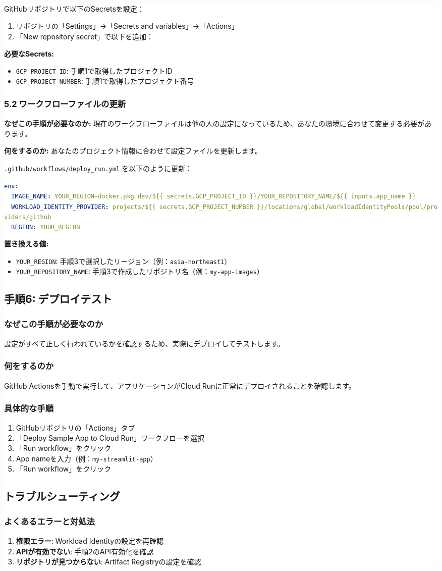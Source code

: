 GitHubリポジトリで以下のSecretsを設定：

1. リポジトリの「Settings」→「Secrets and variables」→「Actions」
2. 「New repository secret」で以下を追加：

**必要なSecrets:**

- `GCP_PROJECT_ID`: 手順1で取得したプロジェクトID
- `GCP_PROJECT_NUMBER`: 手順1で取得したプロジェクト番号

### 5.2 ワークフローファイルの更新

**なぜこの手順が必要なのか:** 現在のワークフローファイルは他の人の設定になっているため、あなたの環境に合わせて変更する必要があります。

**何をするのか:** あなたのプロジェクト情報に合わせて設定ファイルを更新します。

`.github/workflows/deploy_run.yml` を以下のように更新：

```yaml
env:
  IMAGE_NAME: YOUR_REGION-docker.pkg.dev/${{ secrets.GCP_PROJECT_ID }}/YOUR_REPOSITORY_NAME/${{ inputs.app_name }}
  WORKLOAD_IDENTITY_PROVIDER: projects/${{ secrets.GCP_PROJECT_NUMBER }}/locations/global/workloadIdentityPools/pool/providers/github
  REGION: YOUR_REGION
```

**置き換える値:**

- `YOUR_REGION`: 手順3で選択したリージョン（例：`asia-northeast1`）
- `YOUR_REPOSITORY_NAME`: 手順3で作成したリポジトリ名（例：`my-app-images`）

## 手順6: デプロイテスト

### なぜこの手順が必要なのか
設定がすべて正しく行われているかを確認するため、実際にデプロイしてテストします。

### 何をするのか
GitHub Actionsを手動で実行して、アプリケーションがCloud Runに正常にデプロイされることを確認します。

### 具体的な手順
1. GitHubリポジトリの「Actions」タブ
2. 「Deploy Sample App to Cloud Run」ワークフローを選択
3. 「Run workflow」をクリック
4. App nameを入力（例：`my-streamlit-app`）
5. 「Run workflow」をクリック

## トラブルシューティング

### よくあるエラーと対処法

1. **権限エラー**: Workload Identityの設定を再確認
2. **APIが有効でない**: 手順2のAPI有効化を確認
3. **リポジトリが見つからない**: Artifact Registryの設定を確認

